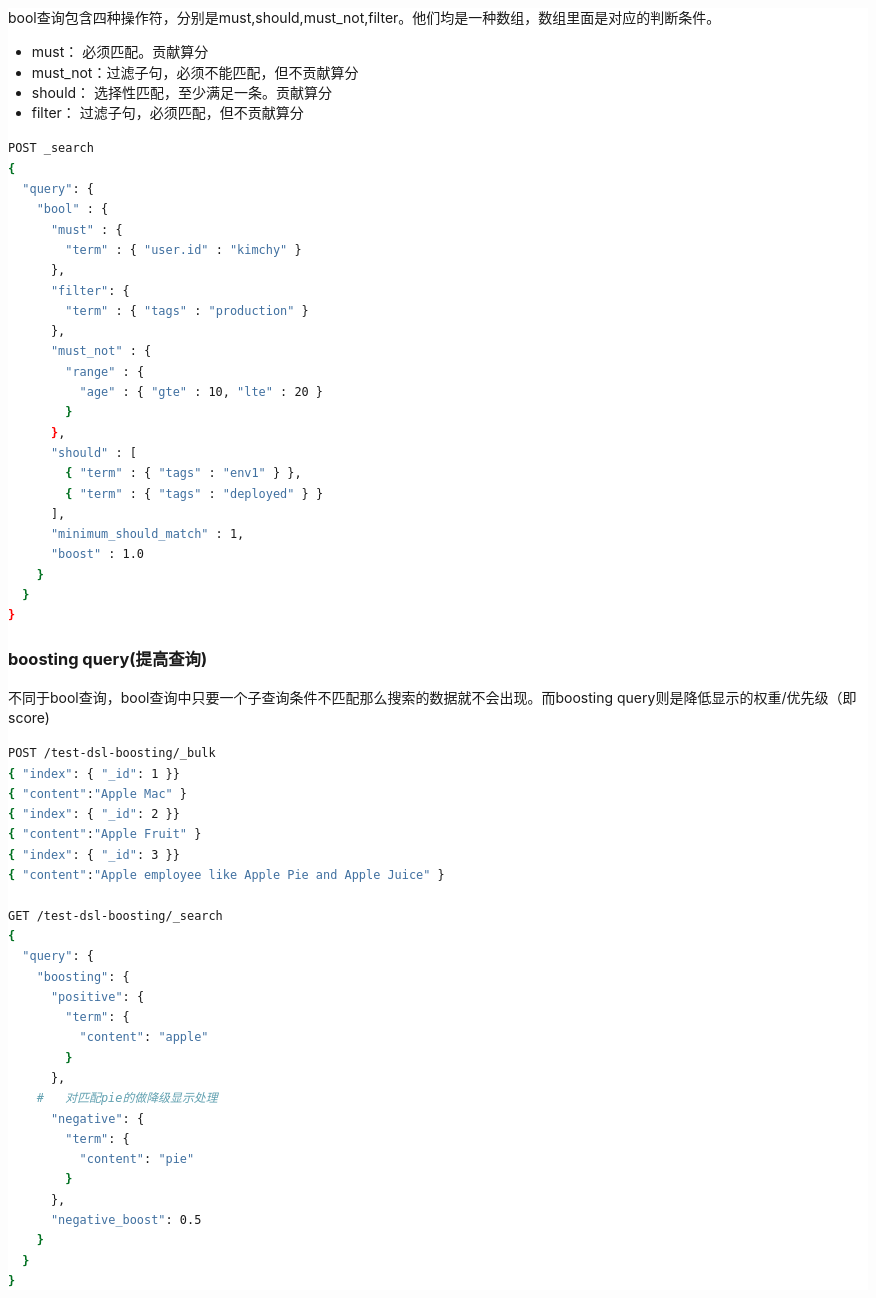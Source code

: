 bool查询包含四种操作符，分别是must,should,must_not,filter。他们均是一种数组，数组里面是对应的判断条件。

* must： 必须匹配。贡献算分
* must_not：过滤子句，必须不能匹配，但不贡献算分
* should： 选择性匹配，至少满足一条。贡献算分
* filter： 过滤子句，必须匹配，但不贡献算分

```sh
POST _search
{
  "query": {
    "bool" : {
      "must" : {
        "term" : { "user.id" : "kimchy" }
      },
      "filter": {
        "term" : { "tags" : "production" }
      },
      "must_not" : {
        "range" : {
          "age" : { "gte" : 10, "lte" : 20 }
        }
      },
      "should" : [
        { "term" : { "tags" : "env1" } },
        { "term" : { "tags" : "deployed" } }
      ],
      "minimum_should_match" : 1,
      "boost" : 1.0
    }
  }
}
```

### boosting query(提高查询)

不同于bool查询，bool查询中只要一个子查询条件不匹配那么搜索的数据就不会出现。而boosting query则是降低显示的权重/优先级（即score)

```sh
POST /test-dsl-boosting/_bulk
{ "index": { "_id": 1 }}
{ "content":"Apple Mac" }
{ "index": { "_id": 2 }}
{ "content":"Apple Fruit" }
{ "index": { "_id": 3 }}
{ "content":"Apple employee like Apple Pie and Apple Juice" }

GET /test-dsl-boosting/_search
{
  "query": {
    "boosting": {
      "positive": {
        "term": {
          "content": "apple"
        }
      },
    #   对匹配pie的做降级显示处理
      "negative": {
        "term": {
          "content": "pie"
        }
      },
      "negative_boost": 0.5
    }
  }
}
```